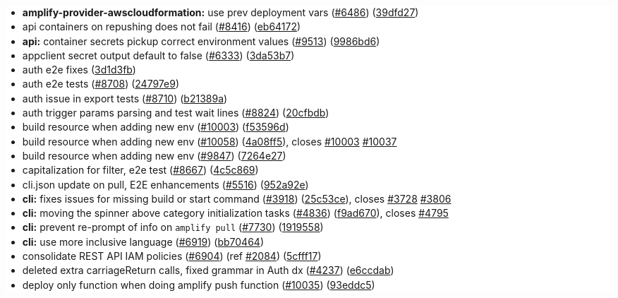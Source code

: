 - **amplify-provider-awscloudformation:** use prev deployment vars ([#6486](https://github.com/aws-amplify/amplify-category-api/issues/6486)) ([39dfd27](https://github.com/aws-amplify/amplify-category-api/commit/39dfd271bcf86b0ec424bb89c0bb38c0544d8d80))
- api containers on repushing does not fail ([#8416](https://github.com/aws-amplify/amplify-category-api/issues/8416)) ([eb64172](https://github.com/aws-amplify/amplify-category-api/commit/eb641725febba88ebb7349c0e662d4ffc6cf7e97))
- **api:** container secrets pickup correct environment values ([#9513](https://github.com/aws-amplify/amplify-category-api/issues/9513)) ([9986bd6](https://github.com/aws-amplify/amplify-category-api/commit/9986bd6e0885609a04080f617db6c7331fb76f6a))
- appclient secret output default to false ([#6333](https://github.com/aws-amplify/amplify-category-api/issues/6333)) ([3da53b7](https://github.com/aws-amplify/amplify-category-api/commit/3da53b7c9aacf718ebd8ea63e59928425af20764))
- auth e2e fixes ([3d1d3fb](https://github.com/aws-amplify/amplify-category-api/commit/3d1d3fb88da568efbea0e3c57277c71dedd9d0f7))
- auth e2e tests ([#8708](https://github.com/aws-amplify/amplify-category-api/issues/8708)) ([24797e9](https://github.com/aws-amplify/amplify-category-api/commit/24797e926b99be78ba337761ece9a4ad93d7651b))
- auth issue in export tests ([#8710](https://github.com/aws-amplify/amplify-category-api/issues/8710)) ([b21389a](https://github.com/aws-amplify/amplify-category-api/commit/b21389a4e69e6d913ae0255ce5fdd19a6a30e511))
- auth trigger params parsing and test wait lines ([#8824](https://github.com/aws-amplify/amplify-category-api/issues/8824)) ([20cfbdb](https://github.com/aws-amplify/amplify-category-api/commit/20cfbdb49b25a18d28f06383fb55923727180dc9))
- build resource when adding new env ([#10003](https://github.com/aws-amplify/amplify-category-api/issues/10003)) ([f53596d](https://github.com/aws-amplify/amplify-category-api/commit/f53596d3346a015708610c3af686d887ac978df7))
- build resource when adding new env ([#10058](https://github.com/aws-amplify/amplify-category-api/issues/10058)) ([4a08ff5](https://github.com/aws-amplify/amplify-category-api/commit/4a08ff58e86f53c1dc758b0b772765daf9169201)), closes [#10003](https://github.com/aws-amplify/amplify-category-api/issues/10003) [#10037](https://github.com/aws-amplify/amplify-category-api/issues/10037)
- build resource when adding new env ([#9847](https://github.com/aws-amplify/amplify-category-api/issues/9847)) ([7264e27](https://github.com/aws-amplify/amplify-category-api/commit/7264e275306500f9b0e203dcaab3432db06d3cd4))
- capitalization for filter, e2e test ([#8667](https://github.com/aws-amplify/amplify-category-api/issues/8667)) ([4c5c869](https://github.com/aws-amplify/amplify-category-api/commit/4c5c8699ca9261194ba0e6a5bfb958a0d95f412c))
- cli.json update on pull, E2E enhancements ([#5516](https://github.com/aws-amplify/amplify-category-api/issues/5516)) ([952a92e](https://github.com/aws-amplify/amplify-category-api/commit/952a92ef1926d86798efef2bbc27fe1c49d8e75f))
- **cli:** fixes issues for missing build or start command ([#3918](https://github.com/aws-amplify/amplify-category-api/issues/3918)) ([25c53ce](https://github.com/aws-amplify/amplify-category-api/commit/25c53ce81a74c3f706f60b0519eda0a4338edbf7)), closes [#3728](https://github.com/aws-amplify/amplify-category-api/issues/3728) [#3806](https://github.com/aws-amplify/amplify-category-api/issues/3806)
- **cli:** moving the spinner above category initialization tasks ([#4836](https://github.com/aws-amplify/amplify-category-api/issues/4836)) ([f9ad670](https://github.com/aws-amplify/amplify-category-api/commit/f9ad670cb75f9c76208def8fc1da387d372bb12d)), closes [#4795](https://github.com/aws-amplify/amplify-category-api/issues/4795)
- **cli:** prevent re-prompt of info on `amplify pull` ([#7730](https://github.com/aws-amplify/amplify-category-api/issues/7730)) ([1919558](https://github.com/aws-amplify/amplify-category-api/commit/19195589ab2d8b7382cac100c888bdbb62b9ba59))
- **cli:** use more inclusive language ([#6919](https://github.com/aws-amplify/amplify-category-api/issues/6919)) ([bb70464](https://github.com/aws-amplify/amplify-category-api/commit/bb70464d6c24fa931c0eb80d234a496d936913f5))
- consolidate REST API IAM policies ([#6904](https://github.com/aws-amplify/amplify-category-api/issues/6904)) (ref [#2084](https://github.com/aws-amplify/amplify-category-api/issues/2084)) ([5cfff17](https://github.com/aws-amplify/amplify-category-api/commit/5cfff173d57ec9ab68984faf2d0f6474eccdcaae))
- deleted extra carriageReturn calls, fixed grammar in Auth dx ([#4237](https://github.com/aws-amplify/amplify-category-api/issues/4237)) ([e6ccdab](https://github.com/aws-amplify/amplify-category-api/commit/e6ccdab3f213e5b68999c18dd4ed2d1b7f60f0de))
- deploy only function when doing amplify push function ([#10035](https://github.com/aws-amplify/amplify-category-api/issues/10035)) ([93eddc5](https://github.com/aws-amplify/amplify-category-api/commit/93eddc5915c61461f8ee99819fae9d9b738acfa7))